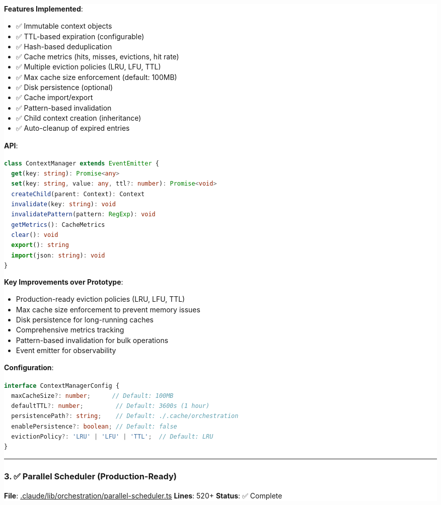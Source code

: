 **Features Implemented**:
- ✅ Immutable context objects
- ✅ TTL-based expiration (configurable)
- ✅ Hash-based deduplication
- ✅ Cache metrics (hits, misses, evictions, hit rate)
- ✅ Multiple eviction policies (LRU, LFU, TTL)
- ✅ Max cache size enforcement (default: 100MB)
- ✅ Disk persistence (optional)
- ✅ Cache import/export
- ✅ Pattern-based invalidation
- ✅ Child context creation (inheritance)
- ✅ Auto-cleanup of expired entries

**API**:
```typescript
class ContextManager extends EventEmitter {
  get(key: string): Promise<any>
  set(key: string, value: any, ttl?: number): Promise<void>
  createChild(parent: Context): Context
  invalidate(key: string): void
  invalidatePattern(pattern: RegExp): void
  getMetrics(): CacheMetrics
  clear(): void
  export(): string
  import(json: string): void
}
```

**Key Improvements over Prototype**:
- Production-ready eviction policies (LRU, LFU, TTL)
- Max cache size enforcement to prevent memory issues
- Disk persistence for long-running caches
- Comprehensive metrics tracking
- Pattern-based invalidation for bulk operations
- Event emitter for observability

**Configuration**:
```typescript
interface ContextManagerConfig {
  maxCacheSize?: number;      // Default: 100MB
  defaultTTL?: number;         // Default: 3600s (1 hour)
  persistencePath?: string;    // Default: ./.cache/orchestration
  enablePersistence?: boolean; // Default: false
  evictionPolicy?: 'LRU' | 'LFU' | 'TTL';  // Default: LRU
}
```

---

### 3. ✅ Parallel Scheduler (Production-Ready)
**File**: [.claude/lib/orchestration/parallel-scheduler.ts](.claude/lib/orchestration/parallel-scheduler.ts)
**Lines**: 520+
**Status**: ✅ Complete
